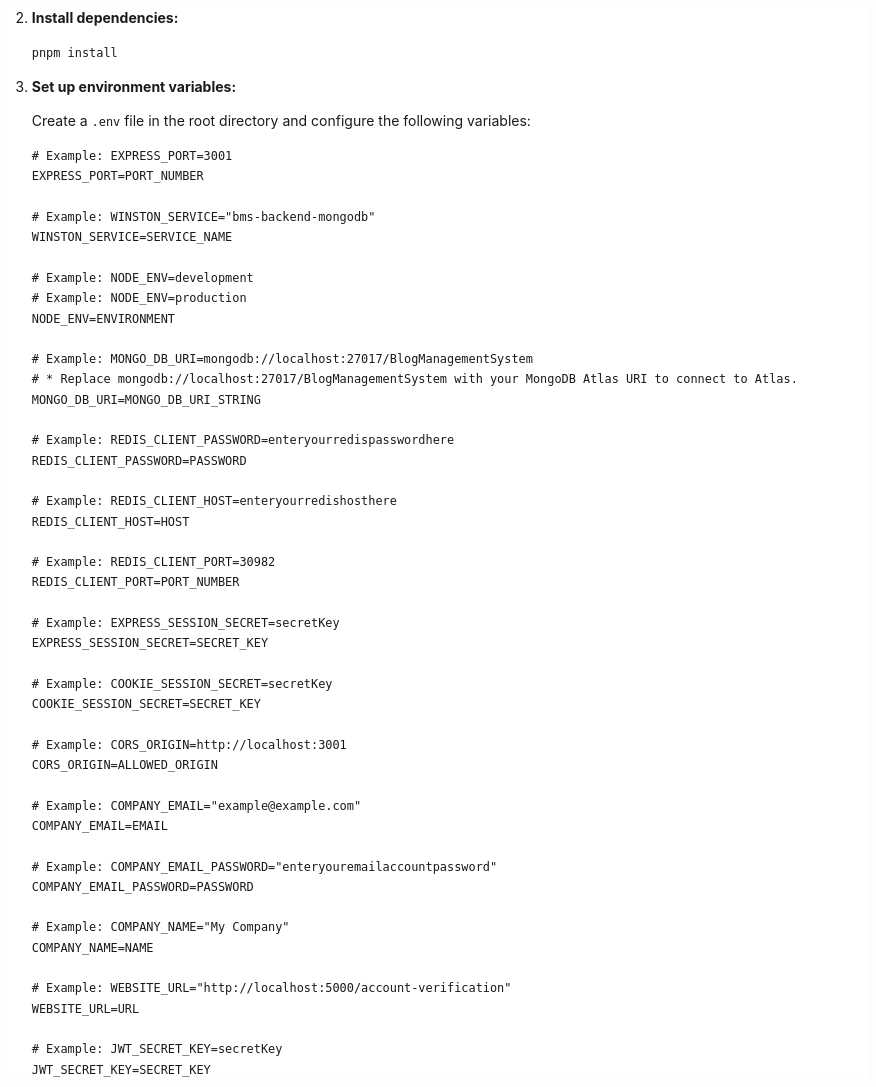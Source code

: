 2. **Install dependencies:**

   ```bash
   pnpm install
   ```

3. **Set up environment variables:**

   Create a `.env` file in the root directory and configure the following variables:

   ```env
   # Example: EXPRESS_PORT=3001
   EXPRESS_PORT=PORT_NUMBER

   # Example: WINSTON_SERVICE="bms-backend-mongodb"
   WINSTON_SERVICE=SERVICE_NAME

   # Example: NODE_ENV=development
   # Example: NODE_ENV=production
   NODE_ENV=ENVIRONMENT

   # Example: MONGO_DB_URI=mongodb://localhost:27017/BlogManagementSystem
   # * Replace mongodb://localhost:27017/BlogManagementSystem with your MongoDB Atlas URI to connect to Atlas.
   MONGO_DB_URI=MONGO_DB_URI_STRING

   # Example: REDIS_CLIENT_PASSWORD=enteryourredispasswordhere
   REDIS_CLIENT_PASSWORD=PASSWORD

   # Example: REDIS_CLIENT_HOST=enteryourredishosthere
   REDIS_CLIENT_HOST=HOST

   # Example: REDIS_CLIENT_PORT=30982
   REDIS_CLIENT_PORT=PORT_NUMBER

   # Example: EXPRESS_SESSION_SECRET=secretKey
   EXPRESS_SESSION_SECRET=SECRET_KEY

   # Example: COOKIE_SESSION_SECRET=secretKey
   COOKIE_SESSION_SECRET=SECRET_KEY

   # Example: CORS_ORIGIN=http://localhost:3001
   CORS_ORIGIN=ALLOWED_ORIGIN

   # Example: COMPANY_EMAIL="example@example.com"
   COMPANY_EMAIL=EMAIL

   # Example: COMPANY_EMAIL_PASSWORD="enteryouremailaccountpassword"
   COMPANY_EMAIL_PASSWORD=PASSWORD

   # Example: COMPANY_NAME="My Company"
   COMPANY_NAME=NAME

   # Example: WEBSITE_URL="http://localhost:5000/account-verification"
   WEBSITE_URL=URL

   # Example: JWT_SECRET_KEY=secretKey
   JWT_SECRET_KEY=SECRET_KEY
   ```
